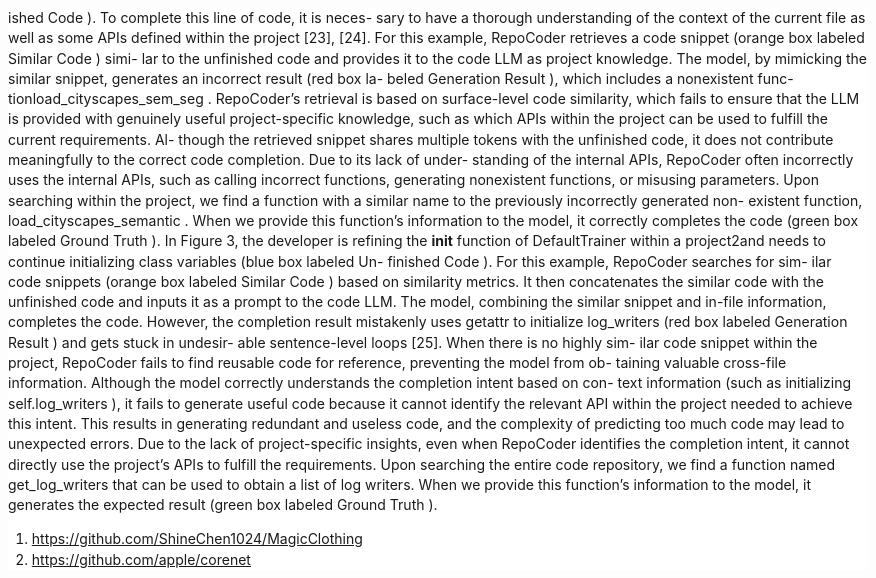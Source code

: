 ished Code ). To complete this line of code, it is neces-
sary to have a thorough understanding of the context of
the current file as well as some APIs defined within the
project [23], [24]. For this example, RepoCoder retrieves
a code snippet (orange box labeled Similar Code ) simi-
lar to the unfinished code and provides it to the code
LLM as project knowledge. The model, by mimicking the
similar snippet, generates an incorrect result (red box la-
beled Generation Result ), which includes a nonexistent func-
tionload_cityscapes_sem_seg . RepoCoder’s retrieval
is based on surface-level code similarity, which fails to
ensure that the LLM is provided with genuinely useful
project-specific knowledge, such as which APIs within the
project can be used to fulfill the current requirements. Al-
though the retrieved snippet shares multiple tokens with
the unfinished code, it does not contribute meaningfully
to the correct code completion. Due to its lack of under-
standing of the internal APIs, RepoCoder often incorrectly
uses the internal APIs, such as calling incorrect functions,
generating nonexistent functions, or misusing parameters.
Upon searching within the project, we find a function with
a similar name to the previously incorrectly generated non-
existent function, load_cityscapes_semantic . When
we provide this function’s information to the model, it
correctly completes the code (green box labeled Ground
Truth ).
In Figure 3, the developer is refining the __init__
function of DefaultTrainer within a project2and needs
to continue initializing class variables (blue box labeled Un-
finished Code ). For this example, RepoCoder searches for sim-
ilar code snippets (orange box labeled Similar Code ) based on
similarity metrics. It then concatenates the similar code with
the unfinished code and inputs it as a prompt to the code
LLM. The model, combining the similar snippet and in-file
information, completes the code. However, the completion
result mistakenly uses getattr to initialize log_writers
(red box labeled Generation Result ) and gets stuck in undesir-
able sentence-level loops [25]. When there is no highly sim-
ilar code snippet within the project, RepoCoder fails to find
reusable code for reference, preventing the model from ob-
taining valuable cross-file information. Although the model
correctly understands the completion intent based on con-
text information (such as initializing self.log_writers ),
it fails to generate useful code because it cannot identify
the relevant API within the project needed to achieve this
intent. This results in generating redundant and useless
code, and the complexity of predicting too much code may
lead to unexpected errors. Due to the lack of project-specific
insights, even when RepoCoder identifies the completion
intent, it cannot directly use the project’s APIs to fulfill the
requirements. Upon searching the entire code repository,
we find a function named get_log_writers that can
be used to obtain a list of log writers. When we provide
this function’s information to the model, it generates the
expected result (green box labeled Ground Truth ).
1. https://github.com/ShineChen1024/MagicClothing
2. https://github.com/apple/corenet
